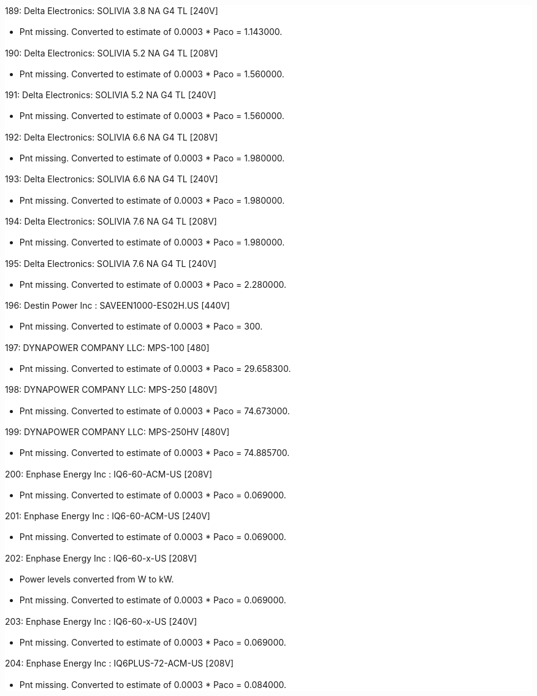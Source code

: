 189: Delta Electronics: SOLIVIA 3.8 NA G4 TL [240V]

* Pnt missing. Converted to estimate of 0.0003 * Paco = 1.143000.

190: Delta Electronics: SOLIVIA 5.2 NA G4 TL [208V]

* Pnt missing. Converted to estimate of 0.0003 * Paco = 1.560000.

191: Delta Electronics: SOLIVIA 5.2 NA G4 TL [240V]

* Pnt missing. Converted to estimate of 0.0003 * Paco = 1.560000.

192: Delta Electronics: SOLIVIA 6.6 NA G4 TL [208V]

* Pnt missing. Converted to estimate of 0.0003 * Paco = 1.980000.

193: Delta Electronics: SOLIVIA 6.6 NA G4 TL [240V]

* Pnt missing. Converted to estimate of 0.0003 * Paco = 1.980000.

194: Delta Electronics: SOLIVIA 7.6 NA G4 TL [208V]

* Pnt missing. Converted to estimate of 0.0003 * Paco = 1.980000.

195: Delta Electronics: SOLIVIA 7.6 NA G4 TL [240V]

* Pnt missing. Converted to estimate of 0.0003 * Paco = 2.280000.

196: Destin Power Inc : SAVEEN1000-ES02H.US [440V]

* Pnt missing. Converted to estimate of 0.0003 * Paco = 300.

197: DYNAPOWER COMPANY LLC: MPS-100 [480]

* Pnt missing. Converted to estimate of 0.0003 * Paco = 29.658300.

198: DYNAPOWER COMPANY LLC: MPS-250 [480V]

* Pnt missing. Converted to estimate of 0.0003 * Paco = 74.673000.

199: DYNAPOWER COMPANY LLC: MPS-250HV [480V]

* Pnt missing. Converted to estimate of 0.0003 * Paco = 74.885700.

200: Enphase Energy Inc : IQ6-60-ACM-US [208V]

* Pnt missing. Converted to estimate of 0.0003 * Paco = 0.069000.

201: Enphase Energy Inc : IQ6-60-ACM-US [240V]

* Pnt missing. Converted to estimate of 0.0003 * Paco = 0.069000.

202: Enphase Energy Inc : IQ6-60-x-US [208V]

* Power levels converted from W to kW.

* Pnt missing. Converted to estimate of 0.0003 * Paco = 0.069000.

203: Enphase Energy Inc : IQ6-60-x-US [240V]

* Pnt missing. Converted to estimate of 0.0003 * Paco = 0.069000.

204: Enphase Energy Inc : IQ6PLUS-72-ACM-US [208V]

* Pnt missing. Converted to estimate of 0.0003 * Paco = 0.084000.
